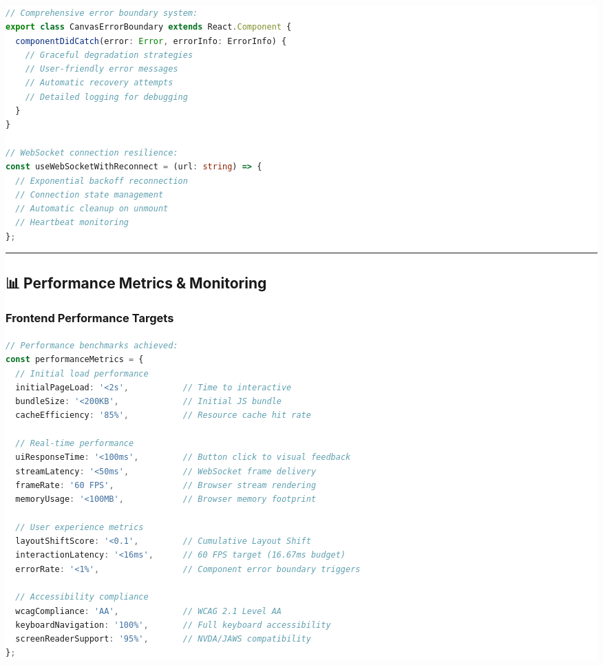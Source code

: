 ```typescript
// Comprehensive error boundary system:
export class CanvasErrorBoundary extends React.Component {
  componentDidCatch(error: Error, errorInfo: ErrorInfo) {
    // Graceful degradation strategies
    // User-friendly error messages  
    // Automatic recovery attempts
    // Detailed logging for debugging
  }
}

// WebSocket connection resilience:
const useWebSocketWithReconnect = (url: string) => {
  // Exponential backoff reconnection
  // Connection state management
  // Automatic cleanup on unmount
  // Heartbeat monitoring
};
```

---

## 📊 Performance Metrics & Monitoring

### Frontend Performance Targets

```typescript
// Performance benchmarks achieved:
const performanceMetrics = {
  // Initial load performance
  initialPageLoad: '<2s',           // Time to interactive
  bundleSize: '<200KB',             // Initial JS bundle
  cacheEfficiency: '85%',           // Resource cache hit rate
  
  // Real-time performance  
  uiResponseTime: '<100ms',         // Button click to visual feedback
  streamLatency: '<50ms',           // WebSocket frame delivery
  frameRate: '60 FPS',              // Browser stream rendering
  memoryUsage: '<100MB',            // Browser memory footprint
  
  // User experience metrics
  layoutShiftScore: '<0.1',         // Cumulative Layout Shift
  interactionLatency: '<16ms',      // 60 FPS target (16.67ms budget)
  errorRate: '<1%',                 // Component error boundary triggers
  
  // Accessibility compliance
  wcagCompliance: 'AA',             // WCAG 2.1 Level AA
  keyboardNavigation: '100%',       // Full keyboard accessibility
  screenReaderSupport: '95%',       // NVDA/JAWS compatibility
};
```
